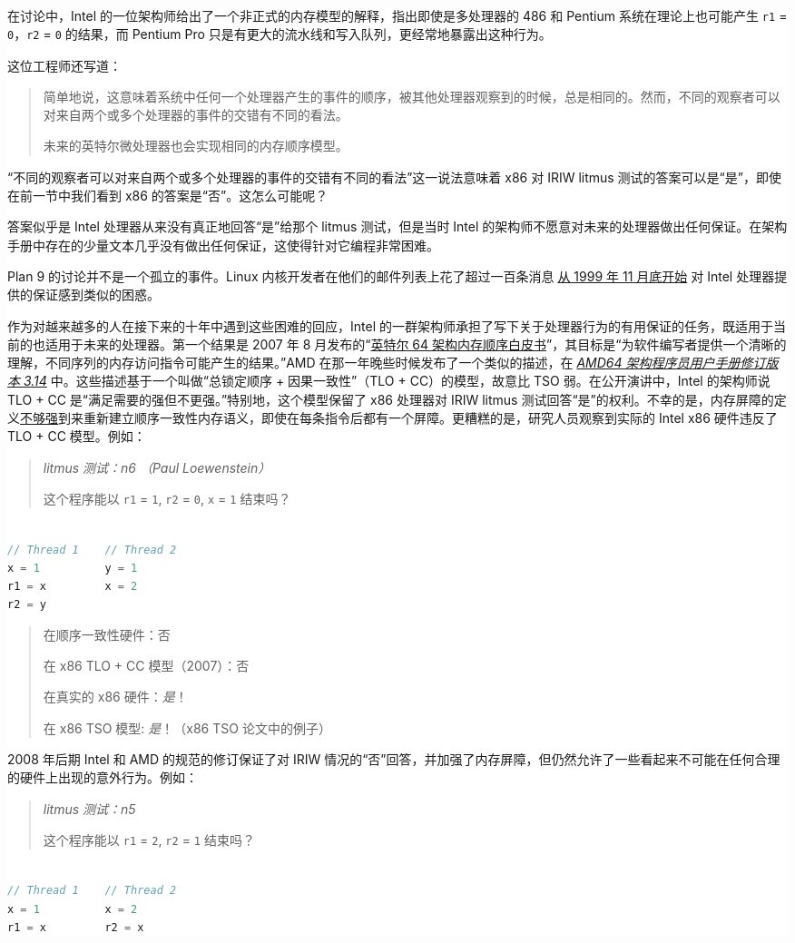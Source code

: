 在讨论中，Intel 的一位架构师给出了一个非正式的内存模型的解释，指出即使是多处理器的 486 和 Pentium 系统在理论上也可能产生 `r1` = `0`，`r2` = `0` 的结果，而 Pentium Pro 只是有更大的流水线和写入队列，更经常地暴露出这种行为。

这位工程师还写道：

> 简单地说，这意味着系统中任何一个处理器产生的事件的顺序，被其他处理器观察到的时候，总是相同的。然而，不同的观察者可以对来自两个或多个处理器的事件的交错有不同的看法。
>
> 未来的英特尔微处理器也会实现相同的内存顺序模型。

“不同的观察者可以对来自两个或多个处理器的事件的交错有不同的看法”这一说法意味着 x86 对 IRIW litmus 测试的答案可以是“是”，即使在前一节中我们看到 x86 的答案是“否”。这怎么可能呢？

答案似乎是 Intel 处理器从来没有真正地回答“是”给那个 litmus 测试，但是当时 Intel 的架构师不愿意对未来的处理器做出任何保证。在架构手册中存在的少量文本几乎没有做出任何保证，这使得针对它编程非常困难。

Plan 9 的讨论并不是一个孤立的事件。Linux 内核开发者在他们的邮件列表上花了超过一百条消息 [从 1999 年 11 月底开始](https://lkml.org/lkml/1999/11/20/76) 对 Intel 处理器提供的保证感到类似的困惑。

作为对越来越多的人在接下来的十年中遇到这些困难的回应，Intel 的一群架构师承担了写下关于处理器行为的有用保证的任务，既适用于当前的也适用于未来的处理器。第一个结果是 2007 年 8 月发布的“[英特尔 64 架构内存顺序白皮书](https://www.cs.cmu.edu/~410-f10/doc/Intel_Reordering_318147.pdf)”，其目标是“为软件编写者提供一个清晰的理解，不同序列的内存访问指令可能产生的结果。”AMD 在那一年晚些时候发布了一个类似的描述，在 [_AMD64 架构程序员用户手册修订版本 3.14_](<https://courses.cs.washington.edu/courses/cse351/12wi/supp-docs/AMD Vol 1.pdf>) 中。这些描述基于一个叫做“总锁定顺序 + 因果一致性”（TLO + CC）的模型，故意比 TSO 弱。在公开演讲中，Intel 的架构师说 TLO + CC 是“满足需要的强但不更强。”特别地，这个模型保留了 x86 处理器对 IRIW litmus 测试回答“是”的权利。不幸的是，内存屏障的定义[不够强](http://web.archive.org/web/20080512021617/http://blogs.sun.com/dave/entry/java_memory_model_concerns_on)到来重新建立顺序一致性内存语义，即使在每条指令后都有一个屏障。更糟糕的是，研究人员观察到实际的 Intel x86 硬件违反了 TLO + CC 模型。例如：

> _litmus 测试：n6 （Paul Loewenstein）_
>
> 这个程序能以 `r1` = `1`, `r2` = `0`, `x` = `1` 结束吗？

```c

// Thread 1    // Thread 2
x = 1          y = 1
r1 = x         x = 2
r2 = y

```

> 在顺序一致性硬件：否
>
> 在 x86 TLO + CC 模型（2007）：否
>
> 在真实的 x86 硬件：_是_！
>
> 在 x86 TSO 模型: _是_！（x86 TSO 论文中的例子）

2008 年后期 Intel 和 AMD 的规范的修订保证了对 IRIW 情况的“否”回答，并加强了内存屏障，但仍然允许了一些看起来不可能在任何合理的硬件上出现的意外行为。例如：

> _litmus 测试：n5_
>
> 这个程序能以 `r1` = `2`, `r2` = `1` 结束吗？

```c

// Thread 1    // Thread 2
x = 1          x = 2
r1 = x         r2 = x

```
